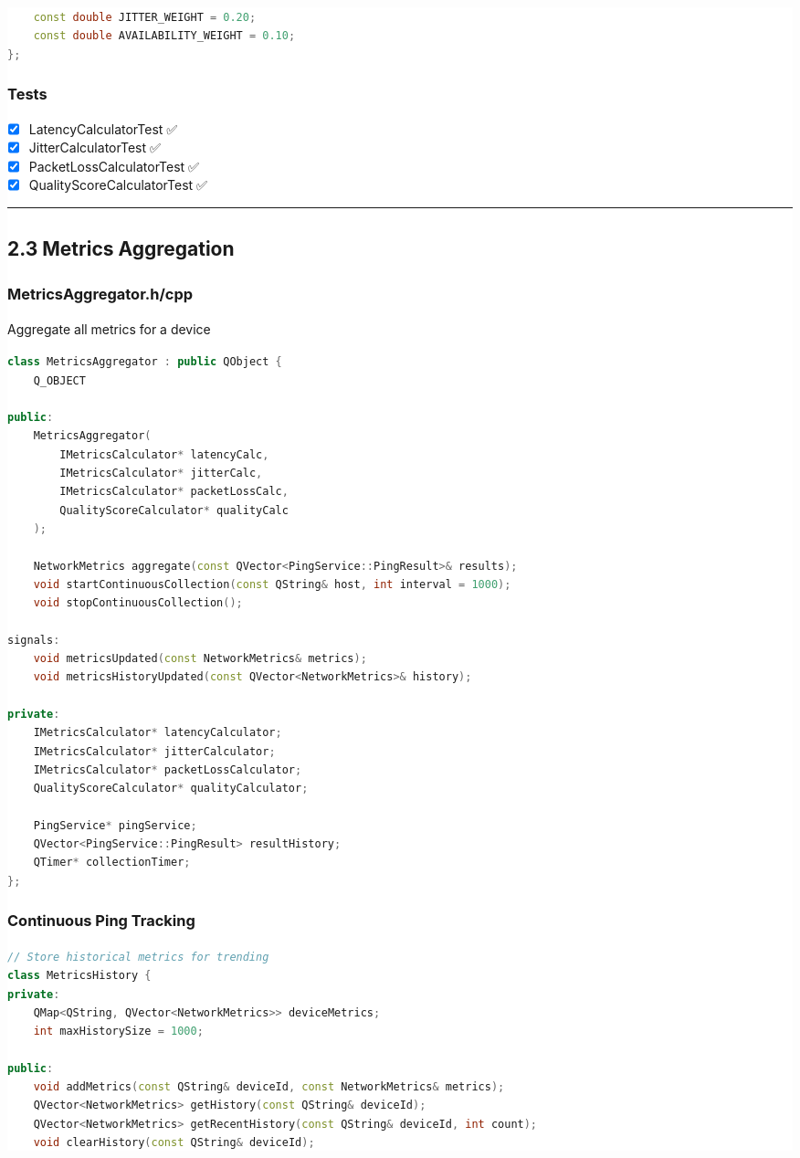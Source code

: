 ```cpp
    const double JITTER_WEIGHT = 0.20;
    const double AVAILABILITY_WEIGHT = 0.10;
};
```

### Tests
- [x] LatencyCalculatorTest ✅
- [x] JitterCalculatorTest ✅
- [x] PacketLossCalculatorTest ✅
- [x] QualityScoreCalculatorTest ✅

---

## 2.3 Metrics Aggregation

### MetricsAggregator.h/cpp
Aggregate all metrics for a device

```cpp
class MetricsAggregator : public QObject {
    Q_OBJECT

public:
    MetricsAggregator(
        IMetricsCalculator* latencyCalc,
        IMetricsCalculator* jitterCalc,
        IMetricsCalculator* packetLossCalc,
        QualityScoreCalculator* qualityCalc
    );

    NetworkMetrics aggregate(const QVector<PingService::PingResult>& results);
    void startContinuousCollection(const QString& host, int interval = 1000);
    void stopContinuousCollection();

signals:
    void metricsUpdated(const NetworkMetrics& metrics);
    void metricsHistoryUpdated(const QVector<NetworkMetrics>& history);

private:
    IMetricsCalculator* latencyCalculator;
    IMetricsCalculator* jitterCalculator;
    IMetricsCalculator* packetLossCalculator;
    QualityScoreCalculator* qualityCalculator;

    PingService* pingService;
    QVector<PingService::PingResult> resultHistory;
    QTimer* collectionTimer;
};
```

### Continuous Ping Tracking
```cpp
// Store historical metrics for trending
class MetricsHistory {
private:
    QMap<QString, QVector<NetworkMetrics>> deviceMetrics;
    int maxHistorySize = 1000;

public:
    void addMetrics(const QString& deviceId, const NetworkMetrics& metrics);
    QVector<NetworkMetrics> getHistory(const QString& deviceId);
    QVector<NetworkMetrics> getRecentHistory(const QString& deviceId, int count);
    void clearHistory(const QString& deviceId);
```